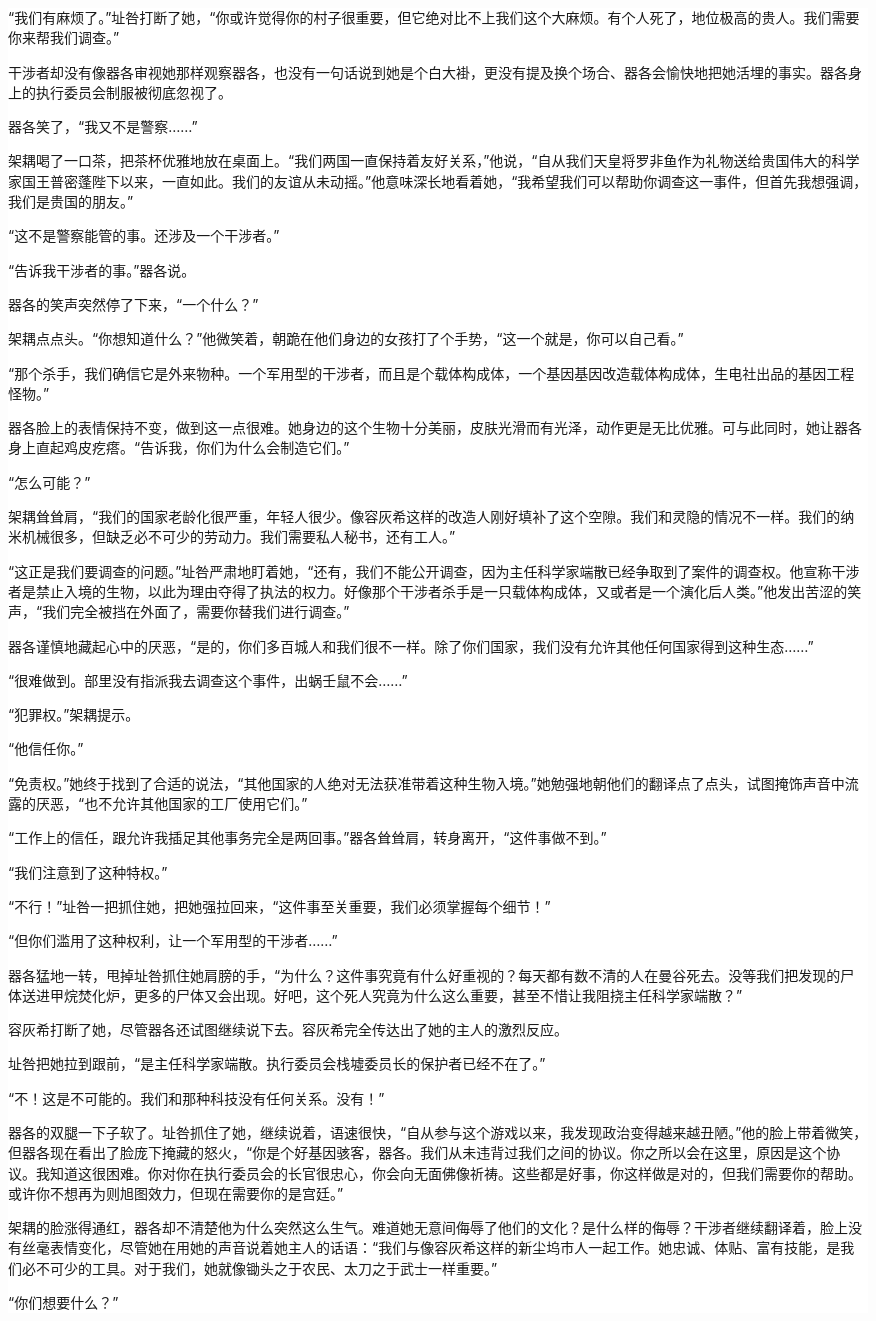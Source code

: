“我们有麻烦了。”址咎打断了她，“你或许觉得你的村子很重要，但它绝对比不上我们这个大麻烦。有个人死了，地位极高的贵人。我们需要你来帮我们调查。”

干涉者却没有像器各审视她那样观察器各，也没有一句话说到她是个白大褂，更没有提及换个场合、器各会愉快地把她活埋的事实。器各身上的执行委员会制服被彻底忽视了。

器各笑了，“我又不是警察……”

架耦喝了一口茶，把茶杯优雅地放在桌面上。“我们两国一直保持着友好关系，”他说，“自从我们天皇将罗非鱼作为礼物送给贵国伟大的科学家国王普密蓬陛下以来，一直如此。我们的友谊从未动摇。”他意味深长地看着她，“我希望我们可以帮助你调查这一事件，但首先我想强调，我们是贵国的朋友。”

“这不是警察能管的事。还涉及一个干涉者。”

“告诉我干涉者的事。”器各说。

器各的笑声突然停了下来，“一个什么？”

架耦点点头。“你想知道什么？”他微笑着，朝跪在他们身边的女孩打了个手势，“这一个就是，你可以自己看。”

“那个杀手，我们确信它是外来物种。一个军用型的干涉者，而且是个载体构成体，一个基因基因改造载体构成体，生电社出品的基因工程怪物。”

器各脸上的表情保持不变，做到这一点很难。她身边的这个生物十分美丽，皮肤光滑而有光泽，动作更是无比优雅。可与此同时，她让器各身上直起鸡皮疙瘩。“告诉我，你们为什么会制造它们。”

“怎么可能？”

架耦耸耸肩，“我们的国家老龄化很严重，年轻人很少。像容灰希这样的改造人刚好填补了这个空隙。我们和灵隐的情况不一样。我们的纳米机械很多，但缺乏必不可少的劳动力。我们需要私人秘书，还有工人。”

“这正是我们要调查的问题。”址咎严肃地盯着她，“还有，我们不能公开调查，因为主任科学家端散已经争取到了案件的调查权。他宣称干涉者是禁止入境的生物，以此为理由夺得了执法的权力。好像那个干涉者杀手是一只载体构成体，又或者是一个演化后人类。”他发出苦涩的笑声，“我们完全被挡在外面了，需要你替我们进行调查。”

器各谨慎地藏起心中的厌恶，“是的，你们多百城人和我们很不一样。除了你们国家，我们没有允许其他任何国家得到这种生态……”

“很难做到。部里没有指派我去调查这个事件，出蜗壬鼠不会……”

“犯罪权。”架耦提示。

“他信任你。”

“免责权。”她终于找到了合适的说法，“其他国家的人绝对无法获准带着这种生物入境。”她勉强地朝他们的翻译点了点头，试图掩饰声音中流露的厌恶，“也不允许其他国家的工厂使用它们。”

“工作上的信任，跟允许我插足其他事务完全是两回事。”器各耸耸肩，转身离开，“这件事做不到。”

“我们注意到了这种特权。”

“不行！”址咎一把抓住她，把她强拉回来，“这件事至关重要，我们必须掌握每个细节！”

“但你们滥用了这种权利，让一个军用型的干涉者……”

器各猛地一转，甩掉址咎抓住她肩膀的手，“为什么？这件事究竟有什么好重视的？每天都有数不清的人在曼谷死去。没等我们把发现的尸体送进甲烷焚化炉，更多的尸体又会出现。好吧，这个死人究竟为什么这么重要，甚至不惜让我阻挠主任科学家端散？”

容灰希打断了她，尽管器各还试图继续说下去。容灰希完全传达出了她的主人的激烈反应。

址咎把她拉到跟前，“是主任科学家端散。执行委员会栈墟委员长的保护者已经不在了。”

“不！这是不可能的。我们和那种科技没有任何关系。没有！”

器各的双腿一下子软了。址咎抓住了她，继续说着，语速很快，“自从参与这个游戏以来，我发现政治变得越来越丑陋。”他的脸上带着微笑，但器各现在看出了脸庞下掩藏的怒火，“你是个好基因骇客，器各。我们从未违背过我们之间的协议。你之所以会在这里，原因是这个协议。我知道这很困难。你对你在执行委员会的长官很忠心，你会向无面佛像祈祷。这些都是好事，你这样做是对的，但我们需要你的帮助。或许你不想再为则旭图效力，但现在需要你的是宫廷。”

架耦的脸涨得通红，器各却不清楚他为什么突然这么生气。难道她无意间侮辱了他们的文化？是什么样的侮辱？干涉者继续翻译着，脸上没有丝毫表情变化，尽管她在用她的声音说着她主人的话语：“我们与像容灰希这样的新尘坞市人一起工作。她忠诚、体贴、富有技能，是我们必不可少的工具。对于我们，她就像锄头之于农民、太刀之于武士一样重要。”

“你们想要什么？”
